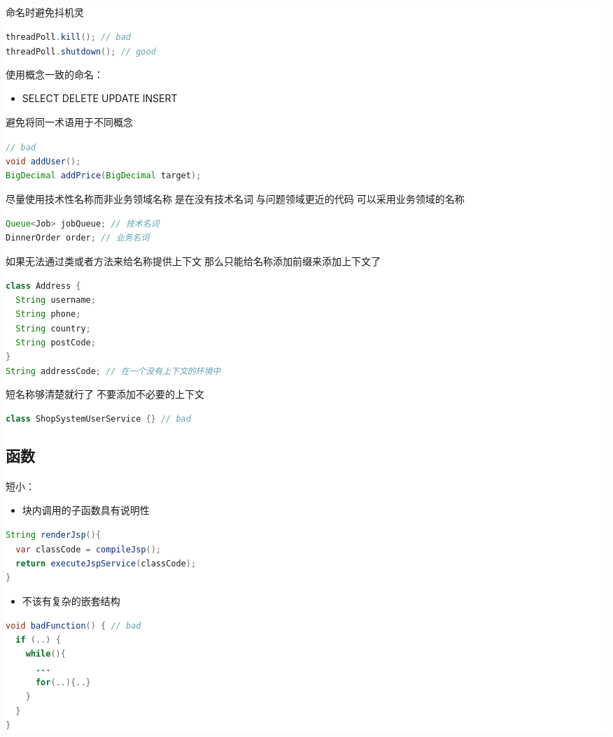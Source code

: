 命名时避免抖机灵

```java
threadPoll.kill(); // bad
threadPoll.shutdown(); // good
```

使用概念一致的命名：

- SELECT DELETE UPDATE INSERT

避免将同一术语用于不同概念

```java
// bad
void addUser();
BigDecimal addPrice(BigDecimal target);
```

尽量使用技术性名称而非业务领域名称 是在没有技术名词 与问题领域更近的代码 可以采用业务领域的名称

```java
Queue<Job> jobQueue; // 技术名词
DinnerOrder order; // 业务名词
```

如果无法通过类或者方法来给名称提供上下文 那么只能给名称添加前缀来添加上下文了

```java
class Address {
  String username;
  String phone;
  String country;
  String postCode;
}
String addressCode; // 在一个没有上下文的环境中
```

短名称够清楚就行了 不要添加不必要的上下文 

```java
class ShopSystemUserService {} // bad
```

## 函数

短小：

- 块内调用的子函数具有说明性

```java
String renderJsp(){
  var classCode = compileJsp();
  return executeJspService(classCode);
}
```

- 不该有复杂的嵌套结构

```java
void badFunction() { // bad
  if (..) {
    while(){
      ...
      for(..){..}
    }
  }
}
```

